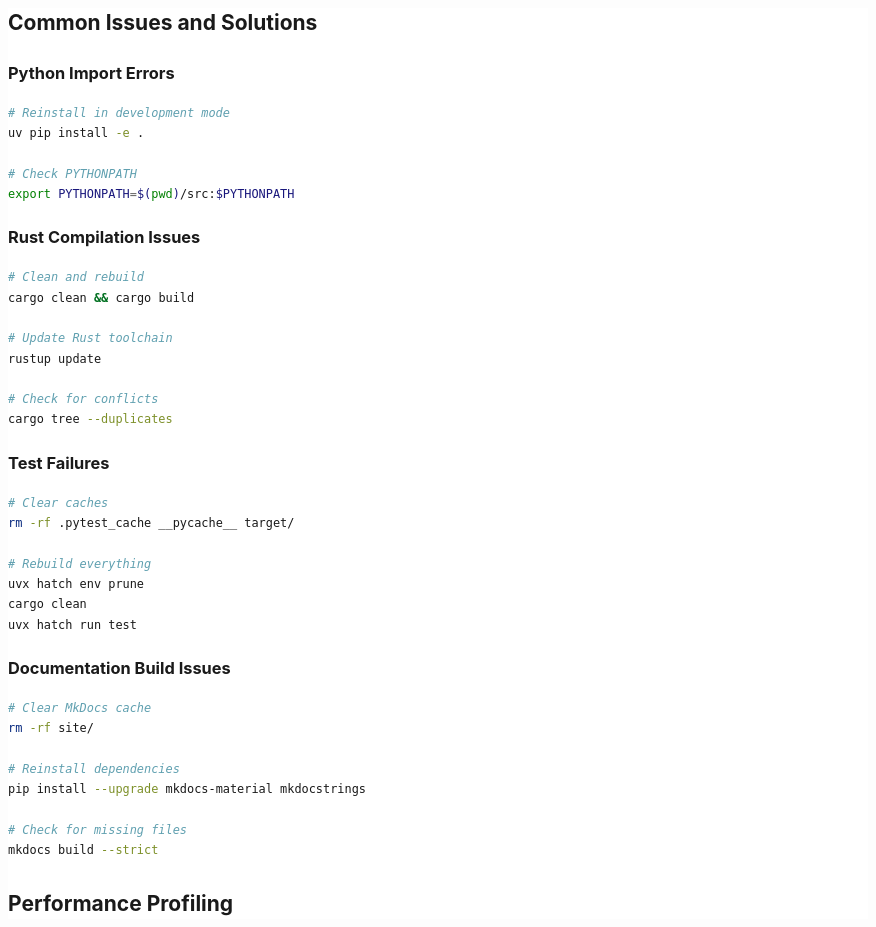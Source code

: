## Common Issues and Solutions

### Python Import Errors

```bash
# Reinstall in development mode
uv pip install -e .

# Check PYTHONPATH
export PYTHONPATH=$(pwd)/src:$PYTHONPATH
```

### Rust Compilation Issues

```bash
# Clean and rebuild
cargo clean && cargo build

# Update Rust toolchain
rustup update

# Check for conflicts
cargo tree --duplicates
```

### Test Failures

```bash
# Clear caches
rm -rf .pytest_cache __pycache__ target/

# Rebuild everything
uvx hatch env prune
cargo clean
uvx hatch run test
```

### Documentation Build Issues

```bash
# Clear MkDocs cache
rm -rf site/

# Reinstall dependencies
pip install --upgrade mkdocs-material mkdocstrings

# Check for missing files
mkdocs build --strict
```

## Performance Profiling
